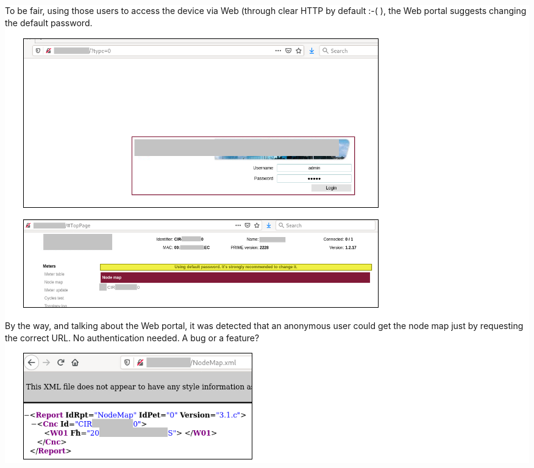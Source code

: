 To be fair, using those users to access the device via Web (through clear HTTP by default :-( ), the Web portal suggests changing the default password.

<p style="margin-left: 30px;"><img src="./images/6.png" style="border: 1px solid black;" width="70%" /></p>
<p style="margin-left: 30px;"><img src="./images/7.png" style="border: 1px solid black;" width="70%" /></p>

By the way, and talking about the Web portal, it was detected that an anonymous user could get the node map just by requesting the correct URL. No authentication needed. A bug or a feature?

<p style="margin-left: 30px;"><img src="./images/8.png" style="border: 1px solid black;" width="45%" /></p>
